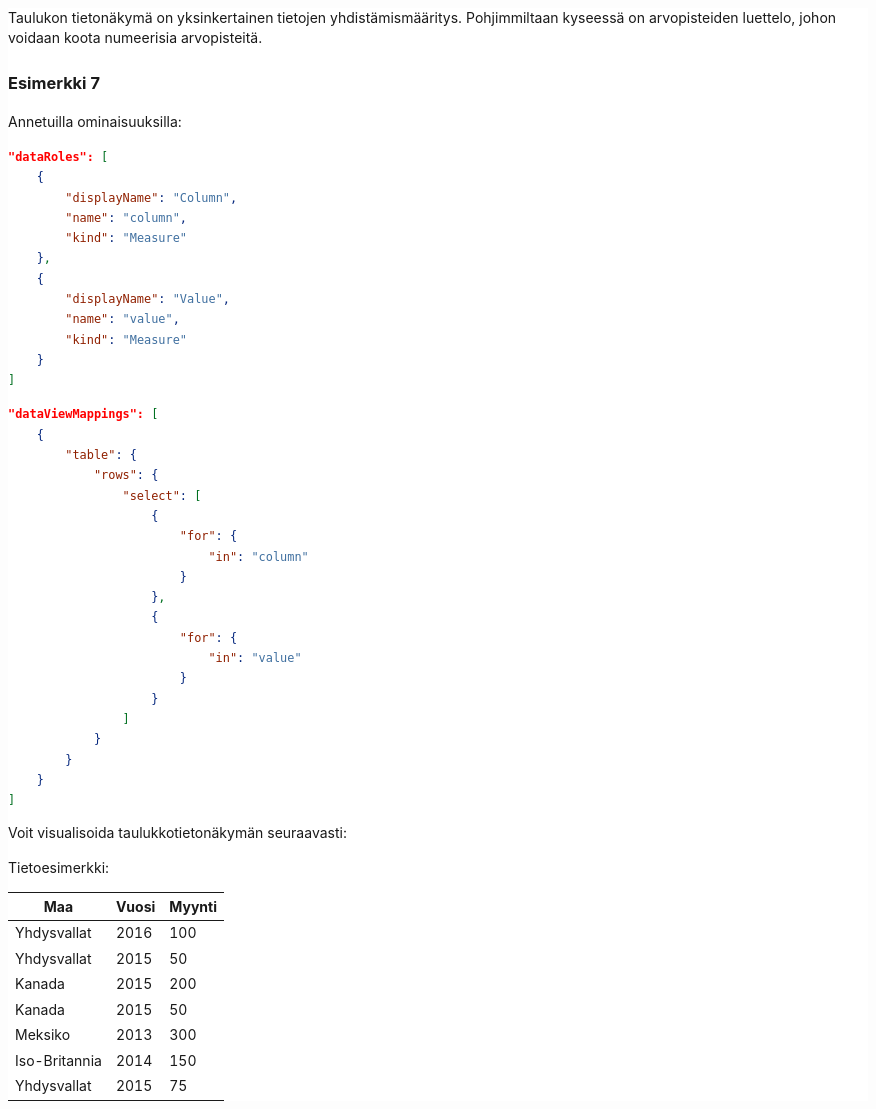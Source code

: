 Taulukon tietonäkymä on yksinkertainen tietojen yhdistämismääritys. Pohjimmiltaan kyseessä on arvopisteiden luettelo, johon voidaan koota numeerisia arvopisteitä.

### <a name="example-7"></a>Esimerkki 7

Annetuilla ominaisuuksilla:

```json
"dataRoles": [
    {
        "displayName": "Column",
        "name": "column",
        "kind": "Measure"
    },
    {
        "displayName": "Value",
        "name": "value",
        "kind": "Measure"
    }
]
```

```json
"dataViewMappings": [
    {
        "table": {
            "rows": {
                "select": [
                    {
                        "for": {
                            "in": "column"
                        }
                    },
                    {
                        "for": {
                            "in": "value"
                        }
                    }
                ]
            }
        }
    }
]
```

Voit visualisoida taulukkotietonäkymän seuraavasti:  

Tietoesimerkki:

| Maa| Vuosi | Myynti |
|-----|-----|------|
| Yhdysvallat | 2016 | 100 |
| Yhdysvallat | 2015 | 50 |
| Kanada | 2015 | 200 |
| Kanada | 2015 | 50 |
| Meksiko | 2013 | 300 |
| Iso-Britannia | 2014 | 150 |
| Yhdysvallat | 2015 | 75 |
